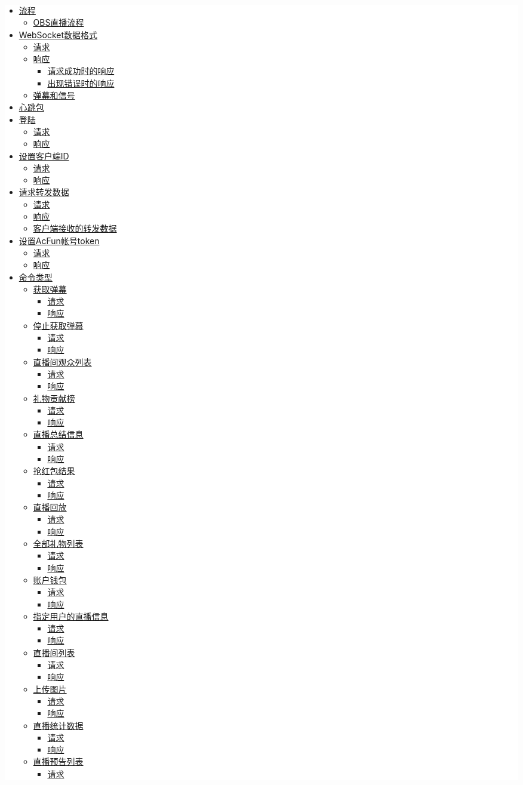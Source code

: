 - [流程](#流程)
  - [OBS直播流程](#obs直播流程)
- [WebSocket数据格式](#websocket数据格式)
  - [请求](#请求)
  - [响应](#响应)
    - [请求成功时的响应](#请求成功时的响应)
    - [出现错误时的响应](#出现错误时的响应)
  - [弹幕和信号](#弹幕和信号)
- [心跳包](#心跳包)
- [登陆](#登陆)
  - [请求](#请求-1)
  - [响应](#响应-1)
- [设置客户端ID](#设置客户端id)
  - [请求](#请求-2)
  - [响应](#响应-2)
- [请求转发数据](#请求转发数据)
  - [请求](#请求-3)
  - [响应](#响应-3)
  - [客户端接收的转发数据](#客户端接收的转发数据)
- [设置AcFun帐号token](#设置acfun帐号token)
  - [请求](#请求-4)
  - [响应](#响应-4)
- [命令类型](#命令类型)
  - [获取弹幕](#获取弹幕)
    - [请求](#请求-5)
    - [响应](#响应-5)
  - [停止获取弹幕](#停止获取弹幕)
    - [请求](#请求-6)
    - [响应](#响应-6)
  - [直播间观众列表](#直播间观众列表)
    - [请求](#请求-7)
    - [响应](#响应-7)
  - [礼物贡献榜](#礼物贡献榜)
    - [请求](#请求-8)
    - [响应](#响应-8)
  - [直播总结信息](#直播总结信息)
    - [请求](#请求-9)
    - [响应](#响应-9)
  - [抢红包结果](#抢红包结果)
    - [请求](#请求-10)
    - [响应](#响应-10)
  - [直播回放](#直播回放)
    - [请求](#请求-11)
    - [响应](#响应-11)
  - [全部礼物列表](#全部礼物列表)
    - [请求](#请求-12)
    - [响应](#响应-12)
  - [账户钱包](#账户钱包)
    - [请求](#请求-13)
    - [响应](#响应-13)
  - [指定用户的直播信息](#指定用户的直播信息)
    - [请求](#请求-14)
    - [响应](#响应-14)
  - [直播间列表](#直播间列表)
    - [请求](#请求-15)
    - [响应](#响应-15)
  - [上传图片](#上传图片)
    - [请求](#请求-16)
    - [响应](#响应-16)
  - [直播统计数据](#直播统计数据)
    - [请求](#请求-17)
    - [响应](#响应-17)
  - [直播预告列表](#直播预告列表)
    - [请求](#请求-18)